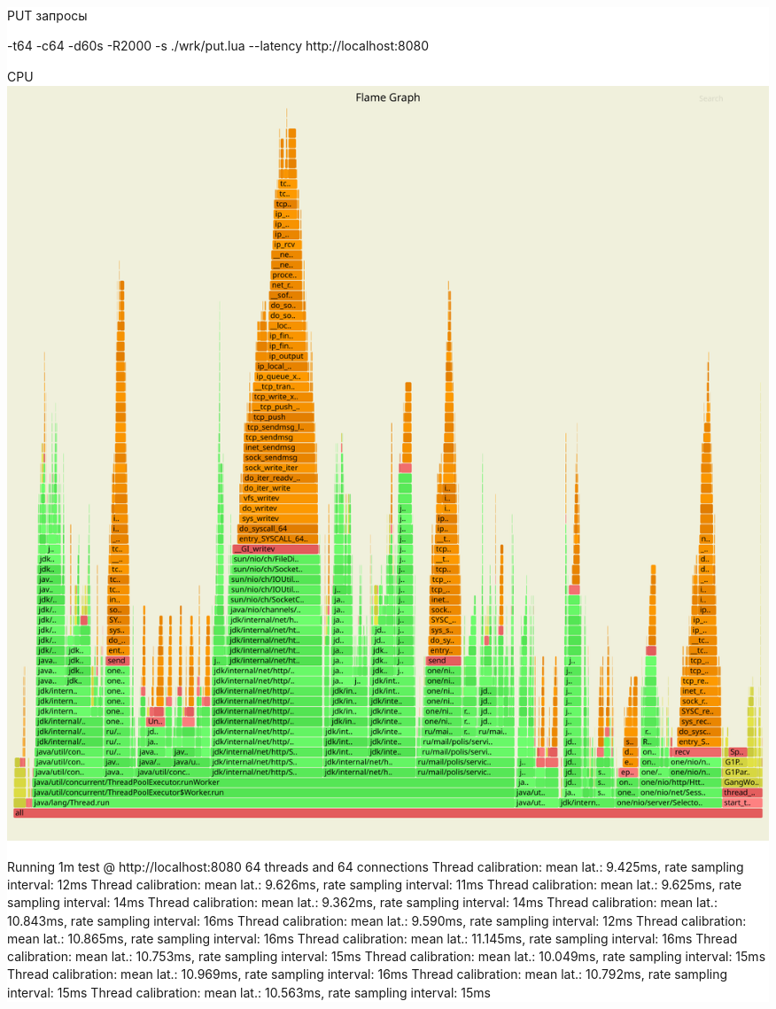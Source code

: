 PUT запросы

-t64 -c64 -d60s -R2000 -s ./wrk/put.lua --latency http://localhost:8080

CPU
![cpuPut2000_c64_t64_60s2.svg](cpuPut2000_c64_t64_60s2.svg)

Running 1m test @ http://localhost:8080
  64 threads and 64 connections
  Thread calibration: mean lat.: 9.425ms, rate sampling interval: 12ms
  Thread calibration: mean lat.: 9.626ms, rate sampling interval: 11ms
  Thread calibration: mean lat.: 9.625ms, rate sampling interval: 14ms
  Thread calibration: mean lat.: 9.362ms, rate sampling interval: 14ms
  Thread calibration: mean lat.: 10.843ms, rate sampling interval: 16ms
  Thread calibration: mean lat.: 9.590ms, rate sampling interval: 12ms
  Thread calibration: mean lat.: 10.865ms, rate sampling interval: 16ms
  Thread calibration: mean lat.: 11.145ms, rate sampling interval: 16ms
  Thread calibration: mean lat.: 10.753ms, rate sampling interval: 15ms
  Thread calibration: mean lat.: 10.049ms, rate sampling interval: 15ms
  Thread calibration: mean lat.: 10.969ms, rate sampling interval: 16ms
  Thread calibration: mean lat.: 10.792ms, rate sampling interval: 15ms
  Thread calibration: mean lat.: 10.563ms, rate sampling interval: 15ms